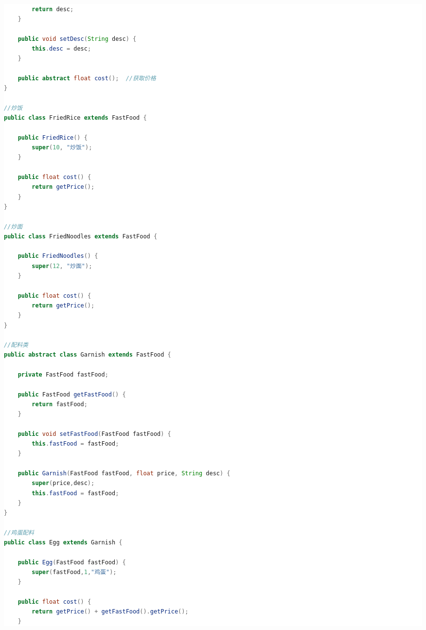```java
        return desc;
    }
    
    public void setDesc(String desc) {
        this.desc = desc;
    }
    
    public abstract float cost();  //获取价格
}

//炒饭
public class FriedRice extends FastFood {
    
    public FriedRice() {
        super(10, "炒饭");
    }
    
    public float cost() {
        return getPrice();
    }
}

//炒面
public class FriedNoodles extends FastFood {
    
    public FriedNoodles() {
        super(12, "炒面");
    }
    
    public float cost() {
        return getPrice();
    }
}

//配料类
public abstract class Garnish extends FastFood {
    
    private FastFood fastFood;
    
    public FastFood getFastFood() {
        return fastFood;
    }
    
    public void setFastFood(FastFood fastFood) {
        this.fastFood = fastFood;
    }
    
    public Garnish(FastFood fastFood, float price, String desc) {
        super(price,desc);
        this.fastFood = fastFood;
    }
}

//鸡蛋配料
public class Egg extends Garnish {
    
    public Egg(FastFood fastFood) {
        super(fastFood,1,"鸡蛋");
    }
    
    public float cost() {
        return getPrice() + getFastFood().getPrice();
    }
```